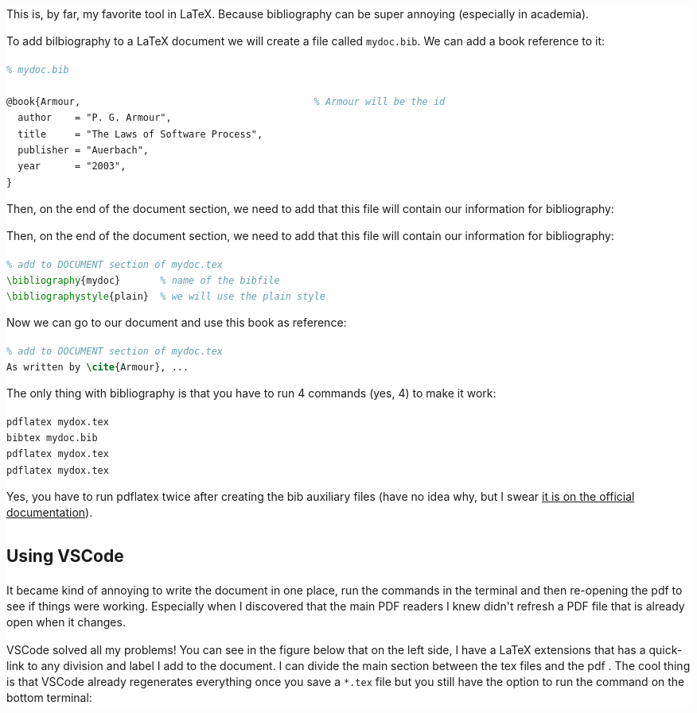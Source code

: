 This is, by far, my favorite tool in LaTeX. Because bibliography can be super annoying (especially in academia).

To add bilbiography to a LaTeX document we will create a file called `mydoc.bib`. We can add a book reference to it:

```latex
% mydoc.bib

@book{Armour,                                         % Armour will be the id 
  author    = "P. G. Armour",
  title     = "The Laws of Software Process",
  publisher = "Auerbach",
  year      = "2003",
}
```

Then, on the end of the document section, we need to add that this file will contain our information for bibliography:

Then, on the end of the document section, we need to add that this file will contain our information for bibliography:

```latex
% add to DOCUMENT section of mydoc.tex
\bibliography{mydoc}       % name of the bibfile 
\bibliographystyle{plain}  % we will use the plain style
```

Now we can go to our document and use this book as reference:

```latex
% add to DOCUMENT section of mydoc.tex
As written by \cite{Armour}, ...
```

The only thing with bibliography is that you have to run 4 commands (yes, 4) to make it work:

```latex
pdflatex mydox.tex
bibtex mydoc.bib
pdflatex mydox.tex
pdflatex mydox.tex
```

Yes, you have to run pdflatex twice after creating the bib auxiliary files (have no idea why, but I swear [it is on the official documentation](http://www.bibtex.org/Using/)). 

## Using VSCode

It became kind of annoying to write the document in one place, run the commands in the terminal and then re-opening the pdf to see if things were working. Especially when I discovered that the main PDF readers I knew didn't refresh a PDF file that is already open when it changes.  

VSCode solved all my problems! You can see in the figure below that on the left side, I have a LaTeX extensions that has a quick-link to any division and label I add to the document. I can divide the main section between the tex files and the pdf . The cool thing is that VSCode already regenerates everything once you save a `*.tex` file but you still have the option to run the command on the bottom terminal:
